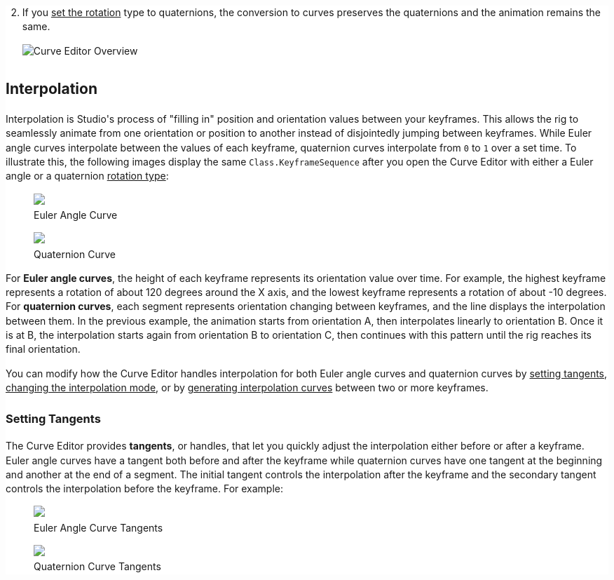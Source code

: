    2. If you [set the rotation](#setting-rotation-type) type to quaternions, the conversion to curves preserves the quaternions and the animation remains the same.

      <img
      alt="Curve Editor Overview"
      src="../assets/animation/curve-editor/Convert-Quaternion-Angles.png"
      width="600" />

## Interpolation

Interpolation is Studio's process of "filling in" position and orientation values between your keyframes. This allows the rig to seamlessly animate from one orientation or position to another instead of disjointedly jumping between keyframes. While Euler angle curves interpolate between the values of each keyframe, quaternion curves interpolate from `0` to `1` over a set time. To illustrate this, the following images display the same `Class.KeyframeSequence` after you open the Curve Editor with either a Euler angle or a quaternion [rotation type](#setting-rotation-type):

<GridContainer numColumns="2">
  <figure>
    <img src="../assets/animation/curve-editor/Euler-Angle-Curve.png" />
    <figcaption>Euler Angle Curve</figcaption>
  </figure>
  <figure>
    <img src="../assets/animation/curve-editor/Quaternion-Curve-Interpolation.png" />
    <figcaption>Quaternion Curve</figcaption>
  </figure>
</GridContainer>

For **Euler angle curves**, the height of each keyframe represents its orientation value over time. For example, the highest keyframe represents a rotation of about 120 degrees around the X axis, and the lowest keyframe represents a rotation of about -10 degrees. For **quaternion curves**, each segment represents orientation changing between keyframes, and the line displays the interpolation between them. In the previous example, the animation starts from orientation A, then interpolates linearly to orientation B. Once it is at B, the interpolation starts again from orientation B to orientation C, then continues with this pattern until the rig reaches its final orientation.

You can modify how the Curve Editor handles interpolation for both Euler angle curves and quaternion curves by [setting tangents](#setting-tangents), [changing the interpolation mode](#changing-interpolation-mode), or by [generating interpolation curves](#generating-interpolation-curves) between two or more keyframes.

### Setting Tangents

The Curve Editor provides **tangents**, or handles, that let you quickly adjust the interpolation either before or after a keyframe. Euler angle curves have a tangent both before and after the keyframe while quaternion curves have one tangent at the beginning and another at the end of a segment. The initial tangent controls the interpolation after the keyframe and the secondary tangent controls the interpolation before the keyframe. For example:

<GridContainer numColumns="2">
  <figure>
    <img src="../assets/animation/curve-editor/Euler-Angle-Curve-Tangents.png" />
    <figcaption>Euler Angle Curve Tangents</figcaption>
  </figure>
  <figure>
    <img src="../assets/animation/curve-editor/Quaternion-Curve-Tangents.png" />
    <figcaption>Quaternion Curve Tangents</figcaption>
  </figure>
</GridContainer>
